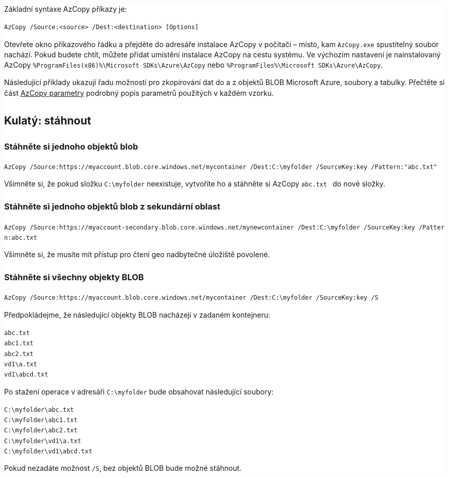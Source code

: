Základní syntaxe AzCopy příkazy je:

    AzCopy /Source:<source> /Dest:<destination> [Options]

Otevřete okno příkazového řádku a přejděte do adresáře instalace AzCopy v počítači – místo, kam `AzCopy.exe` spustitelný soubor nachází. Pokud budete chtít, můžete přidat umístění instalace AzCopy na cestu systému. Ve výchozím nastavení je nainstalovaný AzCopy `%ProgramFiles(x86)%\Microsoft SDKs\Azure\AzCopy` nebo `%ProgramFiles%\Microsoft SDKs\Azure\AzCopy`.

Následující příklady ukazují řadu možností pro zkopírování dat do a z objektů BLOB Microsoft Azure, soubory a tabulky. Přečtěte si část [AzCopy parametry](#azcopy-parameters) podrobný popis parametrů použitých v každém vzorku.

## <a name="blob-download"></a>Kulatý: stáhnout

### <a name="download-single-blob"></a>Stáhněte si jednoho objektů blob

    AzCopy /Source:https://myaccount.blob.core.windows.net/mycontainer /Dest:C:\myfolder /SourceKey:key /Pattern:"abc.txt"

Všimněte si, že pokud složku `C:\myfolder` neexistuje, vytvoříte ho a stáhněte si AzCopy `abc.txt ` do nové složky.

### <a name="download-single-blob-from-secondary-region"></a>Stáhněte si jednoho objektů blob z sekundární oblast

    AzCopy /Source:https://myaccount-secondary.blob.core.windows.net/mynewcontainer /Dest:C:\myfolder /SourceKey:key /Pattern:abc.txt

Všimněte si, že musíte mít přístup pro čtení geo nadbytečné úložiště povolené.

### <a name="download-all-blobs"></a>Stáhněte si všechny objekty BLOB

    AzCopy /Source:https://myaccount.blob.core.windows.net/mycontainer /Dest:C:\myfolder /SourceKey:key /S

Předpokládejme, že následující objekty BLOB nacházejí v zadaném kontejneru:  

    abc.txt
    abc1.txt
    abc2.txt
    vd1\a.txt
    vd1\abcd.txt

Po stažení operace v adresáři `C:\myfolder` bude obsahovat následující soubory:

    C:\myfolder\abc.txt
    C:\myfolder\abc1.txt
    C:\myfolder\abc2.txt
    C:\myfolder\vd1\a.txt
    C:\myfolder\vd1\abcd.txt

Pokud nezadáte možnost `/S`, bez objektů BLOB bude možné stáhnout.
